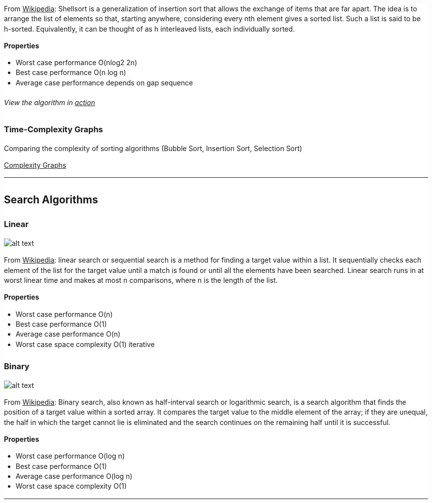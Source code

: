 From [Wikipedia][shell-wiki]:  Shellsort is a generalization of insertion sort that allows the exchange of items that are far apart.  The idea is to arrange the list of elements so that, starting anywhere, considering every nth element gives a sorted list.  Such a list is said to be h-sorted.  Equivalently, it can be thought of as h interleaved lists, each individually sorted.

__Properties__
* Worst case performance O(nlog2 2n)
* Best case performance O(n log n)
* Average case performance depends on gap sequence

###### View the algorithm in [action][shell-toptal]

### Time-Complexity Graphs

Comparing the complexity of sorting algorithms (Bubble Sort, Insertion Sort, Selection Sort)

[Complexity Graphs](https://github.com/prateekiiest/Python/blob/master/sorts/sortinggraphs.png)

----------------------------------------------------------------------------------

## Search Algorithms

### Linear
![alt text][linear-image]

From [Wikipedia][linear-wiki]: linear search or sequential search is a method for finding a target value within a list. It sequentially checks each element of the list for the target value until a match is found or until all the elements have been searched.
  Linear search runs in at worst linear time and makes at most n comparisons, where n is the length of the list.

__Properties__
* Worst case performance	O(n)
* Best case performance	O(1)
* Average case performance	O(n)
* Worst case space complexity	O(1) iterative

### Binary
![alt text][binary-image]

From [Wikipedia][binary-wiki]: Binary search, also known as half-interval search or logarithmic search, is a search algorithm that finds the position of a target value within a sorted array. It compares the target value to the middle element of the array; if they are unequal, the half in which the target cannot lie is eliminated and the search continues on the remaining half until it is successful.

__Properties__
* Worst case performance	O(log n)
* Best case performance	O(1)
* Average case performance	O(log n)
* Worst case space complexity	O(1) 

----------------------------------------------------------------------------------------------------------------------


[bubble-toptal]: https://www.toptal.com/developers/sorting-algorithms/bubble-sort
[bubble-wiki]: https://en.wikipedia.org/wiki/Bubble_sort
[bubble-image]: https://upload.wikimedia.org/wikipedia/commons/thumb/8/83/Bubblesort-edited-color.svg/220px-Bubblesort-edited-color.svg.png "Bubble Sort"
[insertion-toptal]: https://www.toptal.com/developers/sorting-algorithms/insertion-sort
[insertion-wiki]: https://en.wikipedia.org/wiki/Insertion_sort
[insertion-image]: https://upload.wikimedia.org/wikipedia/commons/7/7e/Insertionsort-edited.png "Insertion Sort"
[quick-toptal]: https://www.toptal.com/developers/sorting-algorithms/quick-sort
[quick-wiki]: https://en.wikipedia.org/wiki/Quicksort
[quick-image]: https://upload.wikimedia.org/wikipedia/commons/6/6a/Sorting_quicksort_anim.gif "Quick Sort"
[merge-toptal]: https://www.toptal.com/developers/sorting-algorithms/merge-sort
[merge-wiki]: https://en.wikipedia.org/wiki/Merge_sort
[merge-image]: https://upload.wikimedia.org/wikipedia/commons/c/cc/Merge-sort-example-300px.gif "Merge Sort"
[selection-toptal]: https://www.toptal.com/developers/sorting-algorithms/selection-sort
[selection-wiki]: https://en.wikipedia.org/wiki/Selection_sort
[selection-image]: https://upload.wikimedia.org/wikipedia/commons/thumb/b/b0/Selection_sort_animation.gif/250px-Selection_sort_animation.gif "Selection Sort Sort"
[shell-toptal]: https://www.toptal.com/developers/sorting-algorithms/shell-sort
[shell-wiki]: https://en.wikipedia.org/wiki/Shellsort
[shell-image]: https://upload.wikimedia.org/wikipedia/commons/d/d8/Sorting_shellsort_anim.gif "Shell Sort"
[linear-wiki]: https://en.wikipedia.org/wiki/Linear_search
[linear-image]: http://www.tutorialspoint.com/data_structures_algorithms/images/linear_search.gif
[binary-wiki]: https://en.wikipedia.org/wiki/Binary_search_algorithm
[binary-image]: https://upload.wikimedia.org/wikipedia/commons/f/f7/Binary_search_into_array.png
[caesar]: https://upload.wikimedia.org/wikipedia/commons/4/4a/Caesar_cipher_left_shift_of_3.svg